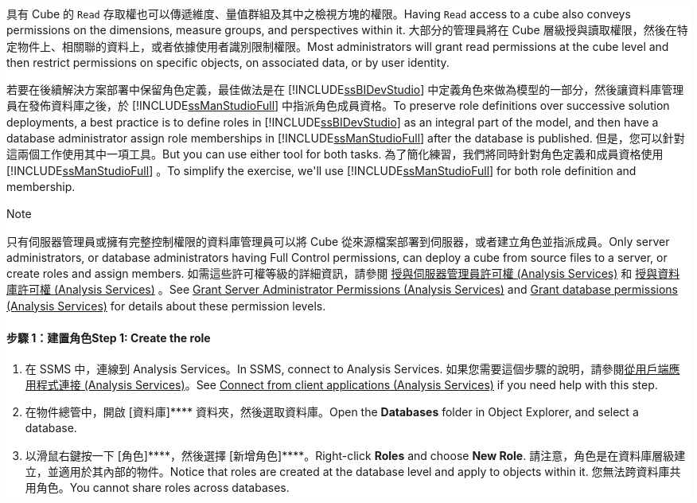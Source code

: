  <span data-ttu-id="28b2c-110">具有 Cube 的 `Read` 存取權也可以傳遞維度、量值群組及其中之檢視方塊的權限。</span><span class="sxs-lookup"><span data-stu-id="28b2c-110">Having `Read` access to a cube also conveys permissions on the dimensions, measure groups, and perspectives within it.</span></span> <span data-ttu-id="28b2c-111">大部分的管理員將在 Cube 層級授與讀取權限，然後在特定物件上、相關聯的資料上，或者依據使用者識別限制權限。</span><span class="sxs-lookup"><span data-stu-id="28b2c-111">Most administrators will grant read permissions at the cube level and then restrict permissions on specific objects, on associated data, or by user identity.</span></span>  
  
 <span data-ttu-id="28b2c-112">若要在後續解決方案部署中保留角色定義，最佳做法是在 [!INCLUDE[ssBIDevStudio](../../includes/ssbidevstudio-md.md)] 中定義角色來做為模型的一部分，然後讓資料庫管理員在發佈資料庫之後，於 [!INCLUDE[ssManStudioFull](../../includes/ssmanstudiofull-md.md)] 中指派角色成員資格。</span><span class="sxs-lookup"><span data-stu-id="28b2c-112">To preserve role definitions over successive solution deployments, a best practice is to define roles in [!INCLUDE[ssBIDevStudio](../../includes/ssbidevstudio-md.md)] as an integral part of the model, and then have a database administrator assign role memberships in [!INCLUDE[ssManStudioFull](../../includes/ssmanstudiofull-md.md)] after the database is published.</span></span> <span data-ttu-id="28b2c-113">但是，您可以針對這兩個工作使用其中一項工具。</span><span class="sxs-lookup"><span data-stu-id="28b2c-113">But you can use either tool for both tasks.</span></span> <span data-ttu-id="28b2c-114">為了簡化練習，我們將同時針對角色定義和成員資格使用 [!INCLUDE[ssManStudioFull](../../includes/ssmanstudiofull-md.md)] 。</span><span class="sxs-lookup"><span data-stu-id="28b2c-114">To simplify the exercise, we'll use [!INCLUDE[ssManStudioFull](../../includes/ssmanstudiofull-md.md)] for both role definition and membership.</span></span>  
  
> [!NOTE]  
>  <span data-ttu-id="28b2c-115">只有伺服器管理員或擁有完整控制權限的資料庫管理員可以將 Cube 從來源檔案部署到伺服器，或者建立角色並指派成員。</span><span class="sxs-lookup"><span data-stu-id="28b2c-115">Only server administrators, or database administrators having Full Control permissions, can deploy a cube from source files to a server, or create roles and assign members.</span></span> <span data-ttu-id="28b2c-116">如需這些許可權等級的詳細資訊，請參閱 [授與伺服器管理員許可權 &#40;Analysis Services&#41;](../instances/grant-server-admin-rights-to-an-analysis-services-instance.md) 和 [授與資料庫許可權 &#40;Analysis Services&#41;](grant-database-permissions-analysis-services.md) 。</span><span class="sxs-lookup"><span data-stu-id="28b2c-116">See [Grant Server Administrator Permissions &#40;Analysis Services&#41;](../instances/grant-server-admin-rights-to-an-analysis-services-instance.md) and [Grant database permissions &#40;Analysis Services&#41;](grant-database-permissions-analysis-services.md) for details about these permission levels.</span></span>  
  
#### <a name="step-1-create-the-role"></a><span data-ttu-id="28b2c-117">步驟 1：建置角色</span><span class="sxs-lookup"><span data-stu-id="28b2c-117">Step 1: Create the role</span></span>  
  
1.  <span data-ttu-id="28b2c-118">在 SSMS 中，連線到 Analysis Services。</span><span class="sxs-lookup"><span data-stu-id="28b2c-118">In SSMS, connect to Analysis Services.</span></span> <span data-ttu-id="28b2c-119">如果您需要這個步驟的說明，請參閱[從用戶端應用程式連接 &#40;Analysis Services&#41;](../instances/connect-from-client-applications-analysis-services.md)。</span><span class="sxs-lookup"><span data-stu-id="28b2c-119">See [Connect from client applications &#40;Analysis Services&#41;](../instances/connect-from-client-applications-analysis-services.md) if you need help with this step.</span></span>  
  
2.  <span data-ttu-id="28b2c-120">在物件總管中，開啟 [資料庫]\*\*\*\* 資料夾，然後選取資料庫。</span><span class="sxs-lookup"><span data-stu-id="28b2c-120">Open the **Databases** folder in Object Explorer, and select a database.</span></span>  
  
3.  <span data-ttu-id="28b2c-121">以滑鼠右鍵按一下 [角色]\*\*\*\*，然後選擇 [新增角色]\*\*\*\*。</span><span class="sxs-lookup"><span data-stu-id="28b2c-121">Right-click **Roles** and choose **New Role**.</span></span> <span data-ttu-id="28b2c-122">請注意，角色是在資料庫層級建立，並適用於其內部的物件。</span><span class="sxs-lookup"><span data-stu-id="28b2c-122">Notice that roles are created at the database level and apply to objects within it.</span></span> <span data-ttu-id="28b2c-123">您無法跨資料庫共用角色。</span><span class="sxs-lookup"><span data-stu-id="28b2c-123">You cannot share roles across databases.</span></span>  
  